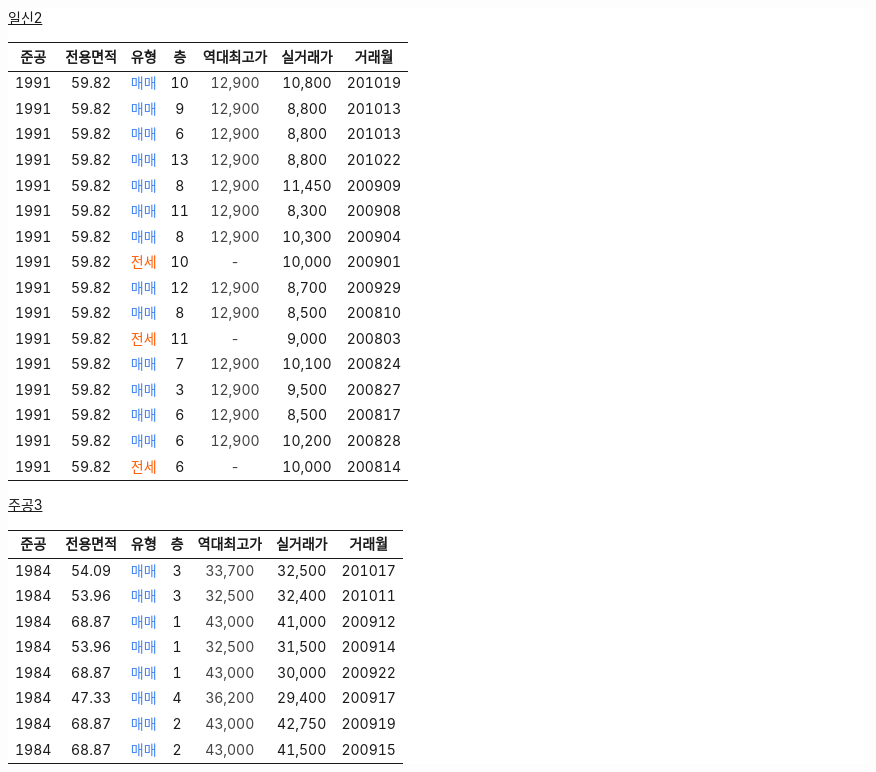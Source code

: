 [일신2](https://search.naver.com/search.naver?query=%EA%B4%91%EC%A3%BC%EA%B4%91%EC%97%AD%EC%8B%9C+%EB%B6%81%EA%B5%AC+%EC%9A%B4%EC%95%94%EB%8F%99+%EC%9D%BC%EC%8B%A02)

|준공|전용면적|유형|층|역대최고가|실거래가|거래월|
|:---:|:---:|:---:|:---:|:---:|:---:|:---:|
|1991|59.82|<span style="color:#4285f3">매매</span>|10|<span style="color:#444444">12,900</span>|10,800|201019|
|1991|59.82|<span style="color:#4285f3">매매</span>|9|<span style="color:#444444">12,900</span>|8,800|201013|
|1991|59.82|<span style="color:#4285f3">매매</span>|6|<span style="color:#444444">12,900</span>|8,800|201013|
|1991|59.82|<span style="color:#4285f3">매매</span>|13|<span style="color:#444444">12,900</span>|8,800|201022|
|1991|59.82|<span style="color:#4285f3">매매</span>|8|<span style="color:#444444">12,900</span>|11,450|200909|
|1991|59.82|<span style="color:#4285f3">매매</span>|11|<span style="color:#444444">12,900</span>|8,300|200908|
|1991|59.82|<span style="color:#4285f3">매매</span>|8|<span style="color:#444444">12,900</span>|10,300|200904|
|1991|59.82|<span style="color:#ff5a00">전세</span>|10|<span style="color:#444444">-</span>|10,000|200901|
|1991|59.82|<span style="color:#4285f3">매매</span>|12|<span style="color:#444444">12,900</span>|8,700|200929|
|1991|59.82|<span style="color:#4285f3">매매</span>|8|<span style="color:#444444">12,900</span>|8,500|200810|
|1991|59.82|<span style="color:#ff5a00">전세</span>|11|<span style="color:#444444">-</span>|9,000|200803|
|1991|59.82|<span style="color:#4285f3">매매</span>|7|<span style="color:#444444">12,900</span>|10,100|200824|
|1991|59.82|<span style="color:#4285f3">매매</span>|3|<span style="color:#444444">12,900</span>|9,500|200827|
|1991|59.82|<span style="color:#4285f3">매매</span>|6|<span style="color:#444444">12,900</span>|8,500|200817|
|1991|59.82|<span style="color:#4285f3">매매</span>|6|<span style="color:#444444">12,900</span>|10,200|200828|
|1991|59.82|<span style="color:#ff5a00">전세</span>|6|<span style="color:#444444">-</span>|10,000|200814|


<script async src="//pagead2.googlesyndication.com/pagead/js/adsbygoogle.js"></script>

<ins class="adsbygoogle"
     style="display:block"
     data-ad-client="ca-pub-2446590836940007"
     data-ad-slot="1659523306"
     data-ad-format="auto"
     data-full-width-responsive="true"></ins>
<script>
(adsbygoogle = window.adsbygoogle || []).push({});
</script>


[주공3](https://search.naver.com/search.naver?query=%EA%B4%91%EC%A3%BC%EA%B4%91%EC%97%AD%EC%8B%9C+%EB%B6%81%EA%B5%AC+%EC%9A%B4%EC%95%94%EB%8F%99+%EC%A3%BC%EA%B3%B53)

|준공|전용면적|유형|층|역대최고가|실거래가|거래월|
|:---:|:---:|:---:|:---:|:---:|:---:|:---:|
|1984|54.09|<span style="color:#4285f3">매매</span>|3|<span style="color:#444444">33,700</span>|32,500|201017|
|1984|53.96|<span style="color:#4285f3">매매</span>|3|<span style="color:#444444">32,500</span>|32,400|201011|
|1984|68.87|<span style="color:#4285f3">매매</span>|1|<span style="color:#444444">43,000</span>|41,000|200912|
|1984|53.96|<span style="color:#4285f3">매매</span>|1|<span style="color:#444444">32,500</span>|31,500|200914|
|1984|68.87|<span style="color:#4285f3">매매</span>|1|<span style="color:#444444">43,000</span>|30,000|200922|
|1984|47.33|<span style="color:#4285f3">매매</span>|4|<span style="color:#444444">36,200</span>|29,400|200917|
|1984|68.87|<span style="color:#4285f3">매매</span>|2|<span style="color:#444444">43,000</span>|42,750|200919|
|1984|68.87|<span style="color:#4285f3">매매</span>|2|<span style="color:#444444">43,000</span>|41,500|200915|